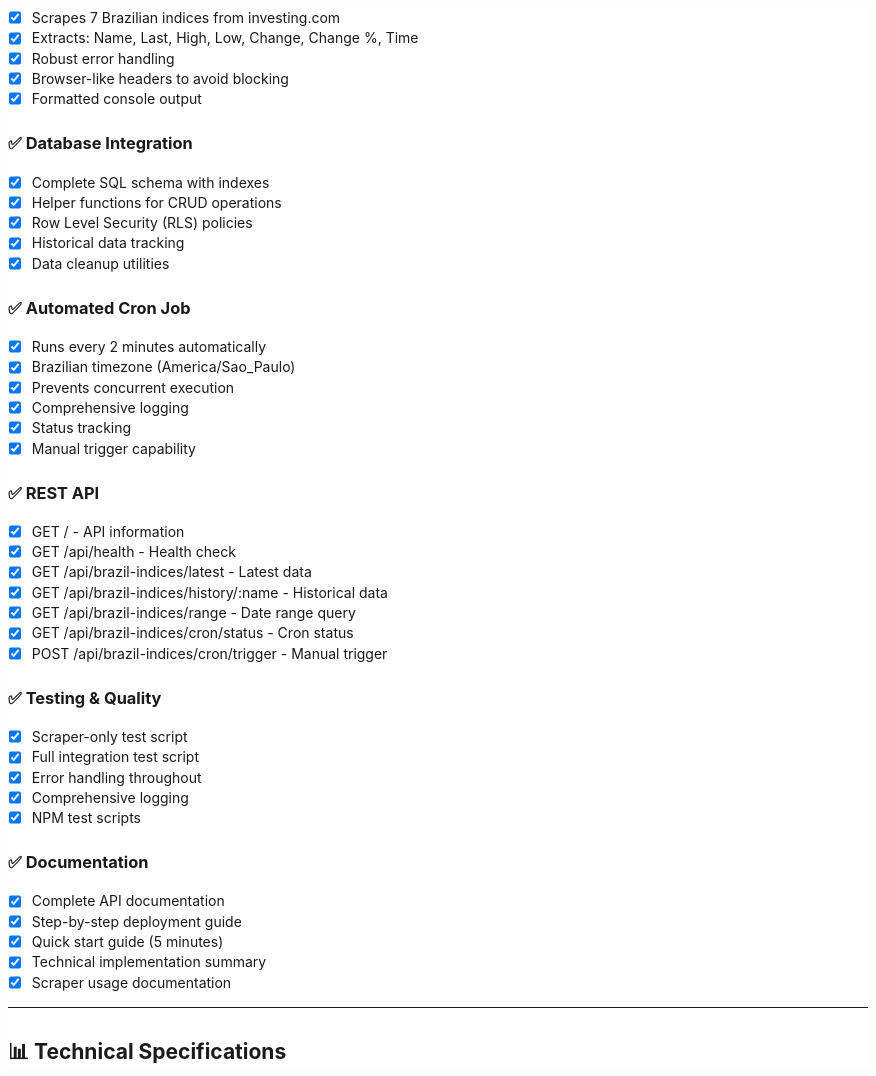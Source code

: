 - [x] Scrapes 7 Brazilian indices from investing.com
- [x] Extracts: Name, Last, High, Low, Change, Change %, Time
- [x] Robust error handling
- [x] Browser-like headers to avoid blocking
- [x] Formatted console output

### ✅ Database Integration

- [x] Complete SQL schema with indexes
- [x] Helper functions for CRUD operations
- [x] Row Level Security (RLS) policies
- [x] Historical data tracking
- [x] Data cleanup utilities

### ✅ Automated Cron Job

- [x] Runs every 2 minutes automatically
- [x] Brazilian timezone (America/Sao_Paulo)
- [x] Prevents concurrent execution
- [x] Comprehensive logging
- [x] Status tracking
- [x] Manual trigger capability

### ✅ REST API

- [x] GET / - API information
- [x] GET /api/health - Health check
- [x] GET /api/brazil-indices/latest - Latest data
- [x] GET /api/brazil-indices/history/:name - Historical data
- [x] GET /api/brazil-indices/range - Date range query
- [x] GET /api/brazil-indices/cron/status - Cron status
- [x] POST /api/brazil-indices/cron/trigger - Manual trigger

### ✅ Testing & Quality

- [x] Scraper-only test script
- [x] Full integration test script
- [x] Error handling throughout
- [x] Comprehensive logging
- [x] NPM test scripts

### ✅ Documentation

- [x] Complete API documentation
- [x] Step-by-step deployment guide
- [x] Quick start guide (5 minutes)
- [x] Technical implementation summary
- [x] Scraper usage documentation

---

## 📊 Technical Specifications
